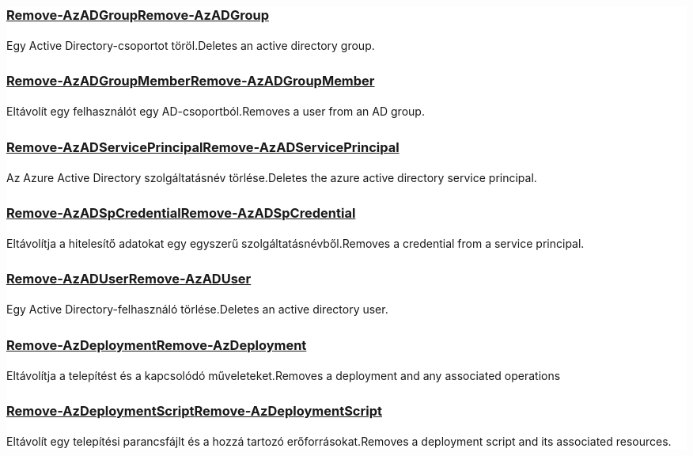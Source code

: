 ### [<span data-ttu-id="9cd51-261">Remove-AzADGroup</span><span class="sxs-lookup"><span data-stu-id="9cd51-261">Remove-AzADGroup</span></span>](Remove-AzADGroup.md)
<span data-ttu-id="9cd51-262">Egy Active Directory-csoportot töröl.</span><span class="sxs-lookup"><span data-stu-id="9cd51-262">Deletes an active directory group.</span></span>

### [<span data-ttu-id="9cd51-263">Remove-AzADGroupMember</span><span class="sxs-lookup"><span data-stu-id="9cd51-263">Remove-AzADGroupMember</span></span>](Remove-AzADGroupMember.md)
<span data-ttu-id="9cd51-264">Eltávolít egy felhasználót egy AD-csoportból.</span><span class="sxs-lookup"><span data-stu-id="9cd51-264">Removes a user from an AD group.</span></span>

### [<span data-ttu-id="9cd51-265">Remove-AzADServicePrincipal</span><span class="sxs-lookup"><span data-stu-id="9cd51-265">Remove-AzADServicePrincipal</span></span>](Remove-AzADServicePrincipal.md)
<span data-ttu-id="9cd51-266">Az Azure Active Directory szolgáltatásnév törlése.</span><span class="sxs-lookup"><span data-stu-id="9cd51-266">Deletes the azure active directory service principal.</span></span>

### [<span data-ttu-id="9cd51-267">Remove-AzADSpCredential</span><span class="sxs-lookup"><span data-stu-id="9cd51-267">Remove-AzADSpCredential</span></span>](Remove-AzADSpCredential.md)
<span data-ttu-id="9cd51-268">Eltávolítja a hitelesítő adatokat egy egyszerű szolgáltatásnévből.</span><span class="sxs-lookup"><span data-stu-id="9cd51-268">Removes a credential from a service principal.</span></span>

### [<span data-ttu-id="9cd51-269">Remove-AzADUser</span><span class="sxs-lookup"><span data-stu-id="9cd51-269">Remove-AzADUser</span></span>](Remove-AzADUser.md)
<span data-ttu-id="9cd51-270">Egy Active Directory-felhasználó törlése.</span><span class="sxs-lookup"><span data-stu-id="9cd51-270">Deletes an active directory user.</span></span>

### [<span data-ttu-id="9cd51-271">Remove-AzDeployment</span><span class="sxs-lookup"><span data-stu-id="9cd51-271">Remove-AzDeployment</span></span>](Remove-AzDeployment.md)
<span data-ttu-id="9cd51-272">Eltávolítja a telepítést és a kapcsolódó műveleteket.</span><span class="sxs-lookup"><span data-stu-id="9cd51-272">Removes a deployment and any associated operations</span></span>

### [<span data-ttu-id="9cd51-273">Remove-AzDeploymentScript</span><span class="sxs-lookup"><span data-stu-id="9cd51-273">Remove-AzDeploymentScript</span></span>](Remove-AzDeploymentScript.md)
<span data-ttu-id="9cd51-274">Eltávolít egy telepítési parancsfájlt és a hozzá tartozó erőforrásokat.</span><span class="sxs-lookup"><span data-stu-id="9cd51-274">Removes a deployment script and its associated resources.</span></span>
